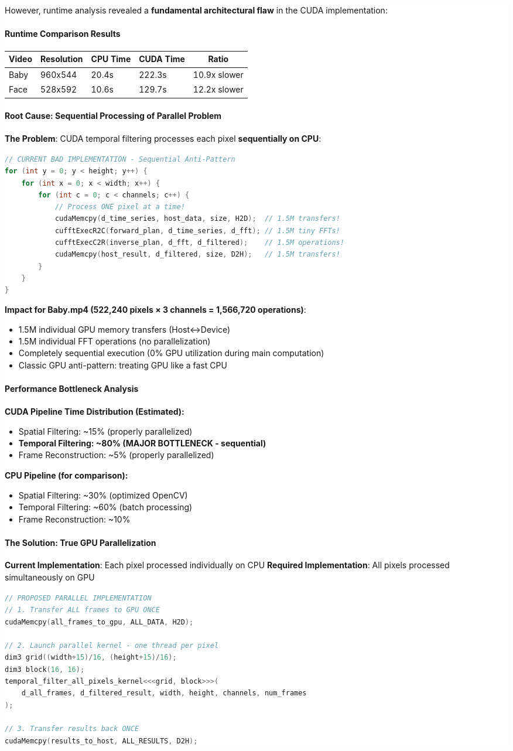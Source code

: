 However, runtime analysis revealed a **fundamental architectural flaw** in the CUDA implementation:

#### Runtime Comparison Results

| Video | Resolution | CPU Time | CUDA Time | Ratio |
|-------|------------|----------|-----------|-------|
| Baby  | 960x544    | 20.4s    | 222.3s    | 10.9x slower |
| Face  | 528x592    | 10.6s    | 129.7s    | 12.2x slower |

#### Root Cause: Sequential Processing of Parallel Problem

**The Problem**: CUDA temporal filtering processes each pixel **sequentially on CPU**:

```cpp
// CURRENT BAD IMPLEMENTATION - Sequential Anti-Pattern
for (int y = 0; y < height; y++) {
    for (int x = 0; x < width; x++) {
        for (int c = 0; c < channels; c++) {
            // Process ONE pixel at a time!
            cudaMemcpy(d_time_series, host_data, size, H2D);  // 1.5M transfers!
            cufftExecR2C(forward_plan, d_time_series, d_fft); // 1.5M tiny FFTs!
            cufftExecC2R(inverse_plan, d_fft, d_filtered);    // 1.5M operations!
            cudaMemcpy(host_result, d_filtered, size, D2H);   // 1.5M transfers!
        }
    }
}
```

**Impact for Baby.mp4 (522,240 pixels × 3 channels = 1,566,720 operations)**:
- 1.5M individual GPU memory transfers (Host↔Device)
- 1.5M individual FFT operations (no parallelization)  
- Completely sequential execution (0% GPU utilization during main computation)
- Classic GPU anti-pattern: treating GPU like a fast CPU

#### Performance Bottleneck Analysis

**CUDA Pipeline Time Distribution (Estimated):**
- Spatial Filtering: ~15% (properly parallelized)
- **Temporal Filtering: ~80% (MAJOR BOTTLENECK - sequential)**
- Frame Reconstruction: ~5% (properly parallelized)

**CPU Pipeline (for comparison):**
- Spatial Filtering: ~30% (optimized OpenCV)
- Temporal Filtering: ~60% (batch processing)
- Frame Reconstruction: ~10%

#### The Solution: True GPU Parallelization

**Current Implementation**: Each pixel processed individually on CPU
**Required Implementation**: All pixels processed simultaneously on GPU

```cpp
// PROPOSED PARALLEL IMPLEMENTATION
// 1. Transfer ALL frames to GPU ONCE
cudaMemcpy(all_frames_to_gpu, ALL_DATA, H2D);

// 2. Launch parallel kernel - one thread per pixel
dim3 grid((width+15)/16, (height+15)/16);
dim3 block(16, 16);
temporal_filter_all_pixels_kernel<<<grid, block>>>(
    d_all_frames, d_filtered_result, width, height, channels, num_frames
);

// 3. Transfer results back ONCE  
cudaMemcpy(results_to_host, ALL_RESULTS, D2H);
```
